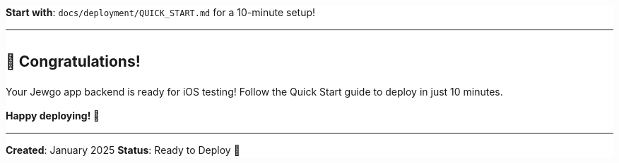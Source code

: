 **Start with**: `docs/deployment/QUICK_START.md` for a 10-minute setup!

---

## 🎊 Congratulations!

Your Jewgo app backend is ready for iOS testing! Follow the Quick Start guide to deploy in just 10 minutes.

**Happy deploying! 🚀**

---

**Created**: January 2025
**Status**: Ready to Deploy 🎯
